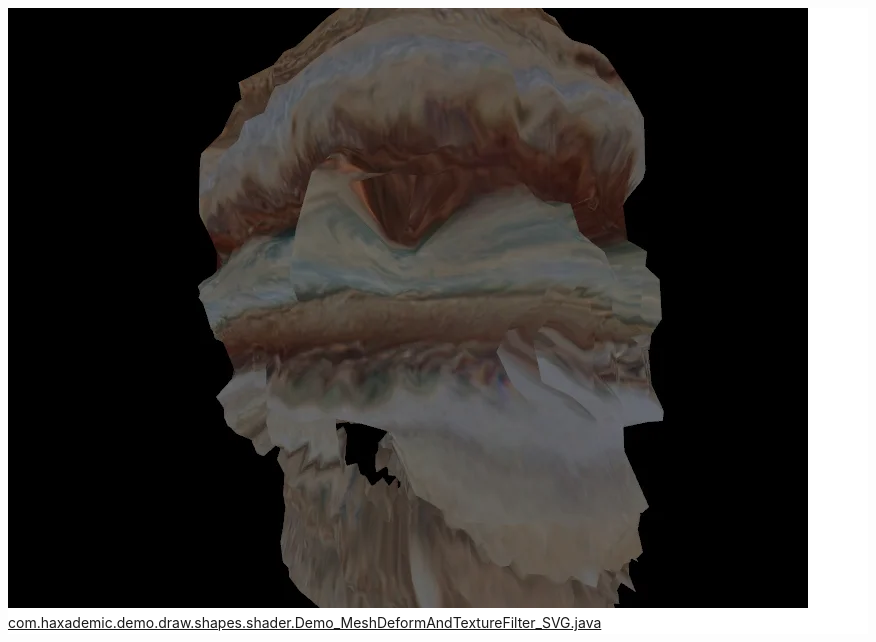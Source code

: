 ![](images/com.haxademic.demo.draw.shapes.shader.Demo_MeshDeformAndTextureFilter_SimpleSpherical.webp)
[com.haxademic.demo.draw.shapes.shader.Demo_MeshDeformAndTextureFilter_SVG.java](https://github.com/cacheflowe/haxademic/blob/master/src/com/haxademic/demo/draw/shapes/shader/Demo_MeshDeformAndTextureFilter_SVG.java)